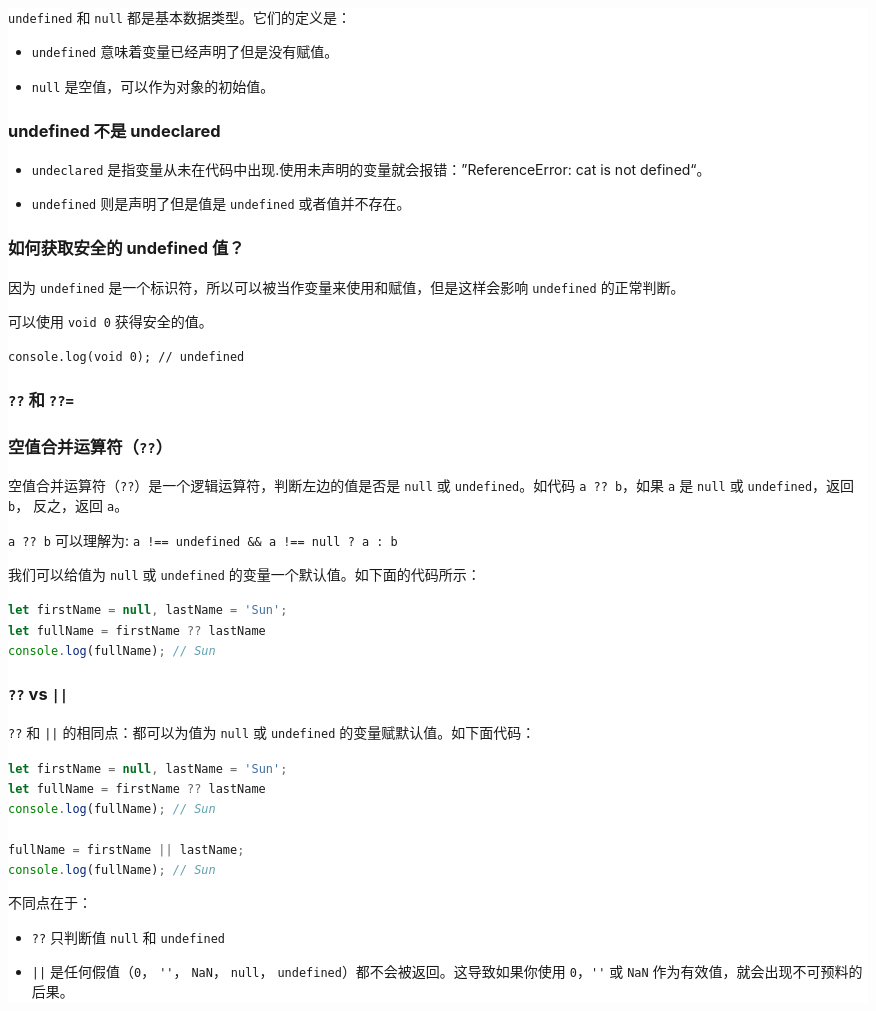 `undefined` 和 `null` 都是基本数据类型。它们的定义是：

- `undefined` 意味着变量已经声明了但是没有赋值。

- `null` 是空值，可以作为对象的初始值。

### undefined 不是 undeclared

- `undeclared` 是指变量从未在代码中出现.使用未声明的变量就会报错：”ReferenceError: cat is not defined“。

- `undefined` 则是声明了但是值是 `undefined` 或者值并不存在。

### 如何获取安全的 undefined 值？

因为 `undefined` 是一个标识符，所以可以被当作变量来使用和赋值，但是这样会影响 `undefined` 的正常判断。

可以使用 `void 0` 获得安全的值。

```
console.log(void 0); // undefined
```

### `??` 和 `??=`

### 空值合并运算符（`??`）

空值合并运算符（`??`）是一个逻辑运算符，判断左边的值是否是 `null` 或 `undefined`。如代码 `a ?? b`，如果 `a` 是 `null` 或 `undefined`，返回 `b`， 反之，返回 `a`。

`a ?? b` 可以理解为: `a !== undefined && a !== null ? a : b`

我们可以给值为 `null` 或 `undefined` 的变量一个默认值。如下面的代码所示：

```js
let firstName = null, lastName = 'Sun';
let fullName = firstName ?? lastName
console.log(fullName); // Sun
```

### `??` vs `||`

`??` 和 `||` 的相同点：都可以为值为 `null` 或 `undefined` 的变量赋默认值。如下面代码：

```js
let firstName = null, lastName = 'Sun';
let fullName = firstName ?? lastName
console.log(fullName); // Sun

fullName = firstName || lastName;
console.log(fullName); // Sun
```

不同点在于：

- `??` 只判断值 `null` 和 `undefined`

- `||` 是任何假值（`0`， `''`， `NaN`， `null`， `undefined`）都不会被返回。这导致如果你使用 `0`，`''` 或 `NaN` 作为有效值，就会出现不可预料的后果。
